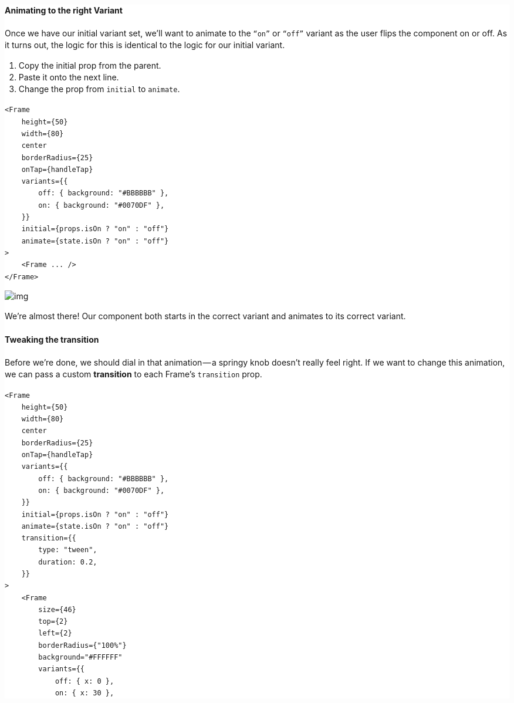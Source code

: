 #### Animating to the right Variant

Once we have our initial variant set, we’ll want to animate to the `“on”` or `“off”` variant as the user flips the component on or off. As it turns out, the logic for this is identical to the logic for our initial variant.

1. Copy the initial prop from the parent.
2. Paste it onto the next line.
3. Change the prop from `initial` to `animate`.

```
<Frame
    height={50}
    width={80}
    center
    borderRadius={25}
    onTap={handleTap}
    variants={{
        off: { background: "#BBBBBB" },
        on: { background: "#0070DF" },
    }}
    initial={props.isOn ? "on" : "off"}
    animate={state.isOn ? "on" : "off"}
>
    <Frame ... />
</Frame>
```

![img](https://cdn-images-1.medium.com/max/1600/1*wQL9rk6VRfQ0waFIUc5V9A.gif)

We’re almost there! Our component both starts in the correct variant and animates to its correct variant. 

#### Tweaking the transition

Before we’re done, we should dial in that animation — a springy knob doesn’t really feel right. If we want to change this animation, we can pass a custom **transition** to each Frame’s `transition` prop.

```
<Frame
    height={50}
    width={80}
    center
    borderRadius={25}
    onTap={handleTap}
    variants={{
        off: { background: "#BBBBBB" },
        on: { background: "#0070DF" },
    }}
    initial={props.isOn ? "on" : "off"}
    animate={state.isOn ? "on" : "off"}
    transition={{
        type: "tween",
        duration: 0.2,
    }}
>
    <Frame
        size={46}
        top={2}
        left={2}
        borderRadius={"100%"}
        background="#FFFFFF"
        variants={{
            off: { x: 0 },
            on: { x: 30 },
```
